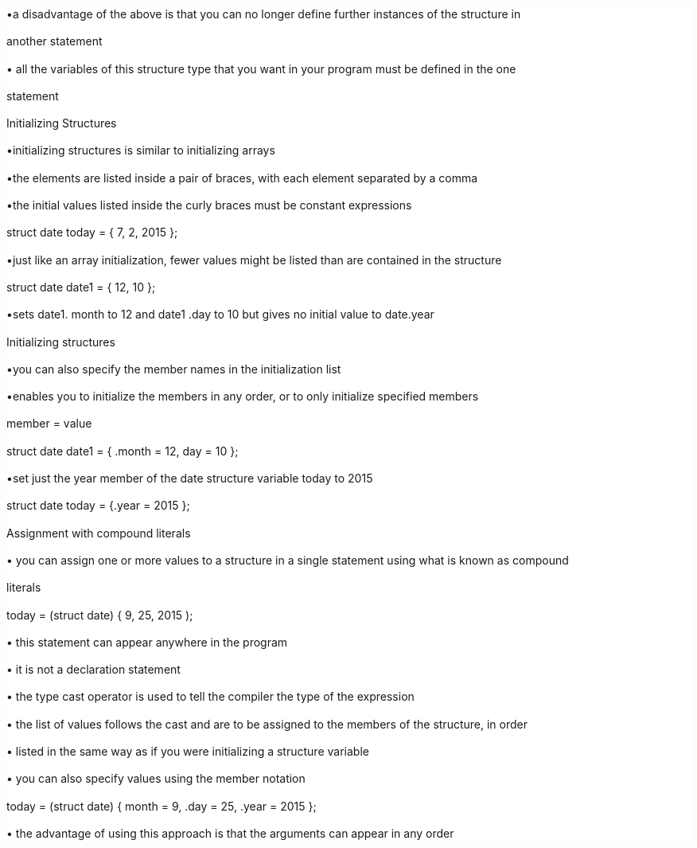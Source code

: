 •a disadvantage of the above is that you can no longer define further instances of the structure in

another statement

• all the variables of this structure type that you want in your program must be defined in the one

statement

Initializing Structures

•initializing structures is similar to initializing arrays

•the elements are listed inside a pair of braces, with each element separated by a comma

•the initial values listed inside the curly braces must be constant expressions

struct date today = { 7, 2, 2015 };

•just like an array initialization, fewer values might be listed than are contained in the structure

struct date date1 = { 12, 10 };

•sets date1. month to 12 and date1 .day to 10 but gives no initial value to date.year

Initializing structures

•you can also specify the member names in the initialization list

•enables you to initialize the members in any order, or to only initialize specified members

member = value

struct date date1 = { .month = 12, day = 10 };

•set just the year member of the date structure variable today to 2015

struct date today = {.year = 2015 };

Assignment with compound literals

• you can assign one or more values to a structure in a single statement using what is known as compound

literals

today = (struct date) { 9, 25, 2015 );

• this statement can appear anywhere in the program

• it is not a declaration statement

• the type cast operator is used to tell the compiler the type of the expression

• the list of values follows the cast and are to be assigned to the members of the structure, in order

• listed in the same way as if you were initializing a structure variable

• you can also specify values using the member notation

today = (struct date) { month = 9, .day = 25, .year = 2015 };

• the advantage of using this approach is that the arguments can appear in any order
